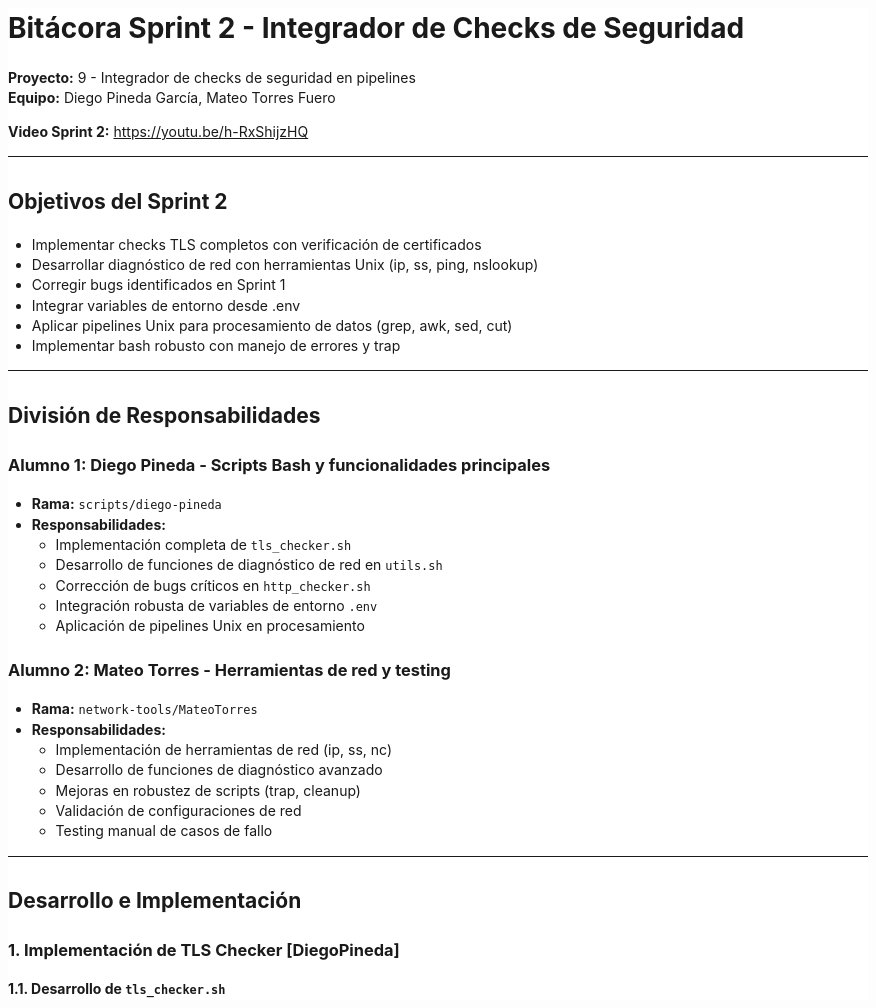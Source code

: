 # Bitácora Sprint 2 - Integrador de Checks de Seguridad

**Proyecto:** 9 - Integrador de checks de seguridad en pipelines  
**Equipo:** Diego Pineda García, Mateo Torres Fuero

**Video Sprint 2:** https://youtu.be/h-RxShijzHQ

---

## Objetivos del Sprint 2

- Implementar checks TLS completos con verificación de certificados
- Desarrollar diagnóstico de red con herramientas Unix (ip, ss, ping, nslookup)
- Corregir bugs identificados en Sprint 1
- Integrar variables de entorno desde .env
- Aplicar pipelines Unix para procesamiento de datos (grep, awk, sed, cut)
- Implementar bash robusto con manejo de errores y trap

---

## División de Responsabilidades

### Alumno 1: Diego Pineda - Scripts Bash y funcionalidades principales

- **Rama:** `scripts/diego-pineda`
- **Responsabilidades:**
  - Implementación completa de `tls_checker.sh`
  - Desarrollo de funciones de diagnóstico de red en `utils.sh`
  - Corrección de bugs críticos en `http_checker.sh`
  - Integración robusta de variables de entorno `.env`
  - Aplicación de pipelines Unix en procesamiento

### Alumno 2: Mateo Torres - Herramientas de red y testing

- **Rama:** `network-tools/MateoTorres`
- **Responsabilidades:**
  - Implementación de herramientas de red (ip, ss, nc)
  - Desarrollo de funciones de diagnóstico avanzado
  - Mejoras en robustez de scripts (trap, cleanup)
  - Validación de configuraciones de red
  - Testing manual de casos de fallo

---

## Desarrollo e Implementación

### 1. Implementación de TLS Checker [DiegoPineda]

**1.1. Desarrollo de `tls_checker.sh`**
